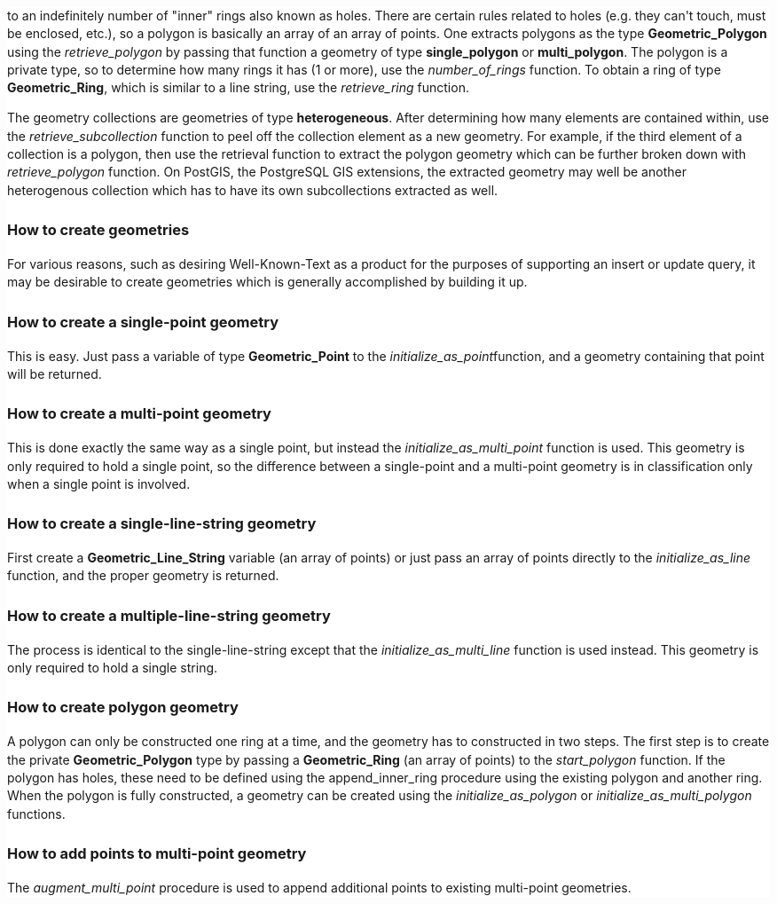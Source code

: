 to an indefinitely number of "inner" rings also known as holes.  There are certain rules
related to holes (e.g. they can't touch, must be enclosed, etc.), so a polygon is basically
an array of an array of points.  One extracts polygons as the type <b>Geometric_Polygon</b>
using the <i>retrieve_polygon</i> by passing that function a geometry of type
<b>single_polygon</b> or <b>multi_polygon</b>.  The polygon is a private type, so to
determine how many rings it has (1 or more), use the <i>number_of_rings</i> function.
To obtain a ring of type <b>Geometric_Ring</b>, which is similar to a line string, use
the <i>retrieve_ring</i> function.
</p>
<p>
The geometry collections are geometries of type <b>heterogeneous</b>.  After determining
how many elements are contained within, use the <i>retrieve_subcollection</i> function
to peel off the collection element as a new geometry.  For example, if the third element
of a collection is a polygon, then use the retrieval function to extract the polygon
geometry which can be further broken down with <i>retrieve_polygon</i> function.  On
PostGIS, the PostgreSQL GIS extensions, the extracted geometry may well be another
heterogenous collection which has to have its own subcollections extracted as well.
</p>
<h3>How to create geometries</h3>
<p>
For various reasons, such as desiring Well-Known-Text as a product for the purposes
of supporting an insert or update query, it may be desirable to create geometries which
is generally accomplished by building it up.
</p>
<h3>How to create a single-point geometry</h3>
<p>
This is easy.  Just pass a variable of type <b>Geometric_Point</b> to the
<i>initialize_as_point</i>function, and a geometry containing that point will be
returned.
</p>
<h3>How to create a multi-point geometry</h3>
<p>
This is done exactly the same way as a single point, but instead the
<i>initialize_as_multi_point</i> function is used.  This geometry is only required
to hold a single point, so the difference between a single-point and a multi-point
geometry is in classification only when a single point is involved.
</p>
<h3>How to create a single-line-string geometry</h3>
<p>
First create a <b>Geometric_Line_String</b> variable (an array of points) or
just pass an array of points directly to the <i>initialize_as_line</i> function,
and the proper geometry is returned.
</p>
<h3>How to create a multiple-line-string geometry</h3>
<p>
The process is identical to the single-line-string except that the
<i>initialize_as_multi_line</i> function is used instead.  This geometry is
only required to hold a single string.
</p>
<h3>How to create polygon geometry</h3>
<p>
A polygon can only be constructed one ring at a time, and the geometry has to
constructed in two steps.  The first step is to create the private
<b>Geometric_Polygon</b> type by passing a <b>Geometric_Ring</b> (an array of
points) to the <i>start_polygon</i> function.  If the polygon has holes, these
need to be defined using the append_inner_ring procedure using the existing
polygon and another ring.  When the polygon is fully constructed, a geometry
can be created using the <i>initialize_as_polygon</i> or
<i>initialize_as_multi_polygon</i> functions.
</p>
<h3>How to add points to multi-point geometry</h3>
<p>
The <i>augment_multi_point</i> procedure is used to append additional points
to existing multi-point geometries.